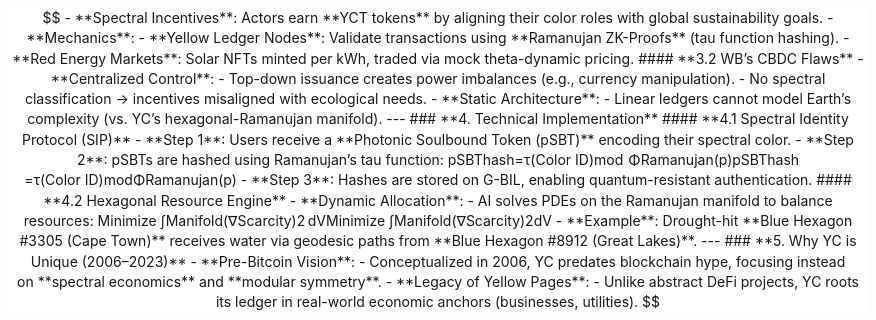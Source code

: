 ```math  
    - **Spectral Incentives**: Actors earn **YCT tokens** by aligning their color roles with global sustainability goals.
        
- **Mechanics**:
    
    - **Yellow Ledger Nodes**: Validate transactions using **Ramanujan ZK-Proofs** (tau function hashing).
        
    - **Red Energy Markets**: Solar NFTs minted per kWh, traded via mock theta-dynamic pricing.
        

#### **3.2 WB’s CBDC Flaws**

- **Centralized Control**:
    
    - Top-down issuance creates power imbalances (e.g., currency manipulation).
        
    - No spectral classification → incentives misaligned with ecological needs.
        
- **Static Architecture**:
    
    - Linear ledgers cannot model Earth’s complexity (vs. YC’s hexagonal-Ramanujan manifold).
        

---

### **4. Technical Implementation**

#### **4.1 Spectral Identity Protocol (SIP)**

- **Step 1**: Users receive a **Photonic Soulbound Token (pSBT)** encoding their spectral color.
    
- **Step 2**: pSBTs are hashed using Ramanujan’s tau function:
    
    pSBThash=τ(Color ID)mod  ΦRamanujan(p)pSBThash​=τ(Color ID)modΦRamanujan​(p)
- **Step 3**: Hashes are stored on G-BIL, enabling quantum-resistant authentication.
    

#### **4.2 Hexagonal Resource Engine**

- **Dynamic Allocation**:
    
    - AI solves PDEs on the Ramanujan manifold to balance resources:
        
        Minimize ∫Manifold(∇Scarcity)2 dVMinimize ∫Manifold​(∇Scarcity)2dV
    - **Example**: Drought-hit **Blue Hexagon #3305 (Cape Town)** receives water via geodesic paths from **Blue Hexagon #8912 (Great Lakes)**.
        

---

### **5. Why YC is Unique (2006–2023)**

- **Pre-Bitcoin Vision**:
    
    - Conceptualized in 2006, YC predates blockchain hype, focusing instead on **spectral economics** and **modular symmetry**.
        
- **Legacy of Yellow Pages**:
    
    - Unlike abstract DeFi projects, YC roots its ledger in real-world economic anchors (businesses, utilities).
        
```